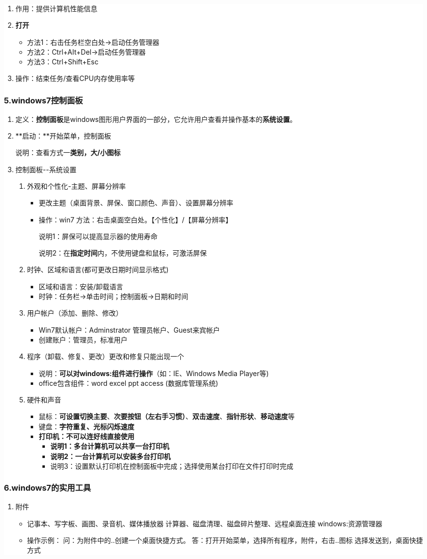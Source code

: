 1. 作用：提供计算机性能信息
2. **打开**   

   - 方法1：右击任务栏空白处→启动任务管理器
   - 方法2：Ctrl+AIt+Del→启动任务管理器
   - 方法3：Ctrl+Shift+Esc
3. 操作：结束任务/查看CPU内存使用率等

### 5.windows7控制面板

1. 定义：**控制面板**是windows图形用户界面的一部分，它允许用户查看并操作基本的**系统设置**。

2. **启动：**开始菜单，控制面板

   说明：查看方式一**类别，大/小图标**

3. 控制面板--系统设置
   
   1. 外观和个性化-主题、屏幕分辨率
   
      - 更改主题（桌面背景、屏保、窗口颜色、声音）、设置屏幕分辨率
   
      - 操作：win7   方法：右击桌面空白处。【个性化】/【屏幕分辨率】
   
        说明1：屏保可以提高显示器的使用寿命
   
        说明2：在**指定时间**内，不使用键盘和鼠标，可激活屏保
   
   2. 时钟、区域和语言(都可更改日期时间显示格式)

      - 区域和语言：安装/卸载语言
      - 时钟：任务栏→单击时间；控制面板→日期和时间
   
   3. 用户帐户（添加、删除、修改）
   
      - Win7默认帐户：Adminstrator 管理员帐户、Guest来宾帐户
      - 创建账户：管理员，标准用户
   
   4. 程序（卸载、修复、更改）更改和修复只能出现一个
   
      - 说明：**可以对windows:组件进行操作**（如：IE、Windows Media Player等)
      - office包含组件：word excel ppt access (数据库管理系统)

   5. 硬件和声音

      - 鼠标：**可设置切换主要**、**次要按钮（左右手习惯）**、**双击速度**、**指针形状**、**移动速度**等
      - 键盘：**字符重复、光标闪烁速度**
      - **打印机：不可以连好线直接使用**
        - **说明1：多台计算机可以共享一台打印机**
        - **说明2：一台计算机可以安装多台打印机**
        - 说明3：设置默认打印机在控制面板中完成；选择使用某台打印在文件打印时完成

### 6.windows7的实用工具

1. 附件

   - 记事本、写字板、画图、录音机、媒体播放器 计算器、磁盘清理、磁盘碎片整理、远程桌面连接 windows:资源管理器
     
   - 操作示例：
     问：为附件中的..创建一个桌面快捷方式。
     答：打开开始菜单，选择所有程序，附件，右击..图标 选择发送到，桌面快捷方式
   